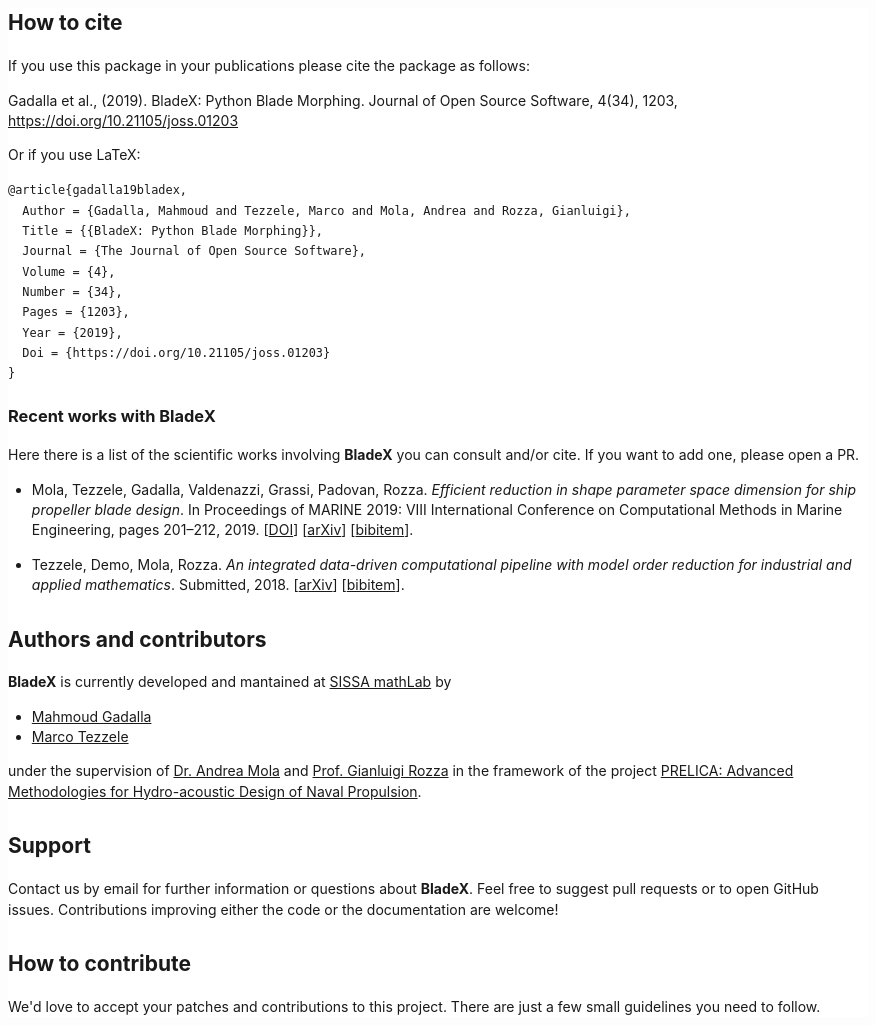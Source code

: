 ## How to cite
If you use this package in your publications please cite the package as follows:

Gadalla et al., (2019). BladeX: Python Blade Morphing. Journal of Open Source Software, 4(34), 1203, https://doi.org/10.21105/joss.01203

Or if you use LaTeX:
```tex
@article{gadalla19bladex,
  Author = {Gadalla, Mahmoud and Tezzele, Marco and Mola, Andrea and Rozza, Gianluigi},
  Title = {{BladeX: Python Blade Morphing}},
  Journal = {The Journal of Open Source Software},
  Volume = {4},
  Number = {34},
  Pages = {1203},
  Year = {2019},
  Doi = {https://doi.org/10.21105/joss.01203}
}
```

### Recent works with BladeX
Here there is a list of the scientific works involving **BladeX** you can consult and/or cite. If you want to add one, please open a PR.

* Mola, Tezzele, Gadalla, Valdenazzi, Grassi, Padovan, Rozza. *Efficient reduction in shape parameter space dimension for ship propeller blade design*. In Proceedings of MARINE 2019: VIII International Conference on Computational Methods in Marine Engineering, pages 201–212, 2019. [[DOI](https://congress.cimne.com/marine2019/frontal/Doc/EbookMarine2019.pdf)] [[arXiv](https://arxiv.org/abs/1905.09815)] [[bibitem](readme/mola2019marine.bib)].

* Tezzele, Demo, Mola, Rozza. *An integrated data-driven computational pipeline with model order reduction for industrial and applied mathematics*. Submitted, 2018. [[arXiv](https://arxiv.org/abs/1810.12364)] [[bibitem](readme/tezzele2018ecmi.bib)].


## Authors and contributors
**BladeX** is currently developed and mantained at [SISSA mathLab](http://mathlab.sissa.it/) by
* [Mahmoud Gadalla](mailto:gadalla.mah@gmail.com)
* [Marco Tezzele](mailto:marcotez@gmail.com)

under the supervision of [Dr. Andrea Mola](mailto:andrea.mola@sissa.it) and [Prof. Gianluigi Rozza](mailto:gianluigi.rozza@sissa.it) in the framework of the project [PRELICA: Advanced Methodologies for Hydro-acoustic Design of Naval Propulsion](https://mathlab.sissa.it/project/prelica-metodologie-avanzate-la-progettazione-idro-acustica-dell%E2%80%99elica-navale-por-fesr-2017).

## Support

Contact us by email for further information or questions about **BladeX**. Feel free to suggest pull requests or to open GitHub issues. Contributions improving either the code or the documentation are welcome!


## How to contribute
We'd love to accept your patches and contributions to this project. There are just a few small guidelines you need to follow.
